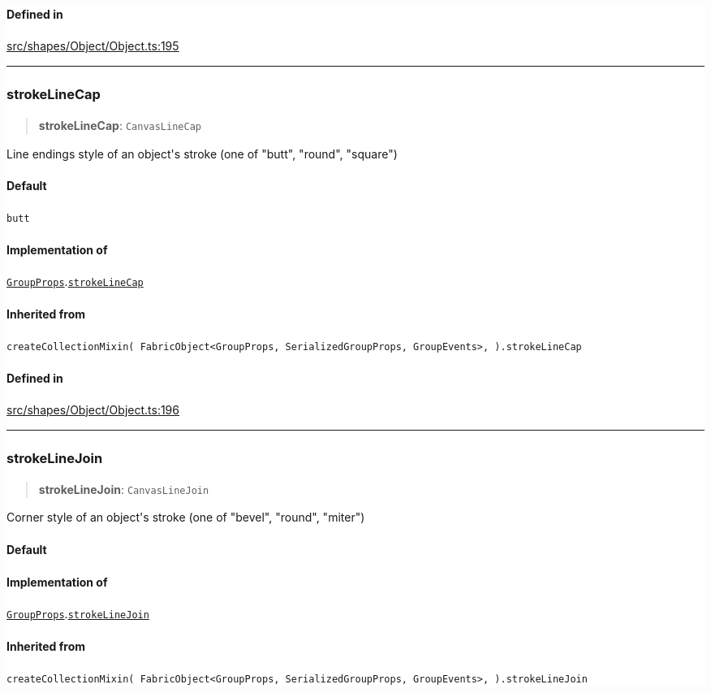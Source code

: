 #### Defined in

[src/shapes/Object/Object.ts:195](https://github.com/fabricjs/fabric.js/blob/8748628df7e9de00ba77413bfc3ad9e9fe9d4f30/src/shapes/Object/Object.ts#L195)

***

### strokeLineCap

> **strokeLineCap**: `CanvasLineCap`

Line endings style of an object's stroke (one of "butt", "round", "square")

#### Default

```ts
butt
```

#### Implementation of

[`GroupProps`](/api/interfaces/groupprops/).[`strokeLineCap`](/api/interfaces/groupprops/#strokelinecap)

#### Inherited from

`createCollectionMixin(
    FabricObject<GroupProps, SerializedGroupProps, GroupEvents>,
  ).strokeLineCap`

#### Defined in

[src/shapes/Object/Object.ts:196](https://github.com/fabricjs/fabric.js/blob/8748628df7e9de00ba77413bfc3ad9e9fe9d4f30/src/shapes/Object/Object.ts#L196)

***

### strokeLineJoin

> **strokeLineJoin**: `CanvasLineJoin`

Corner style of an object's stroke (one of "bevel", "round", "miter")

#### Default

```ts

```

#### Implementation of

[`GroupProps`](/api/interfaces/groupprops/).[`strokeLineJoin`](/api/interfaces/groupprops/#strokelinejoin)

#### Inherited from

`createCollectionMixin(
    FabricObject<GroupProps, SerializedGroupProps, GroupEvents>,
  ).strokeLineJoin`
